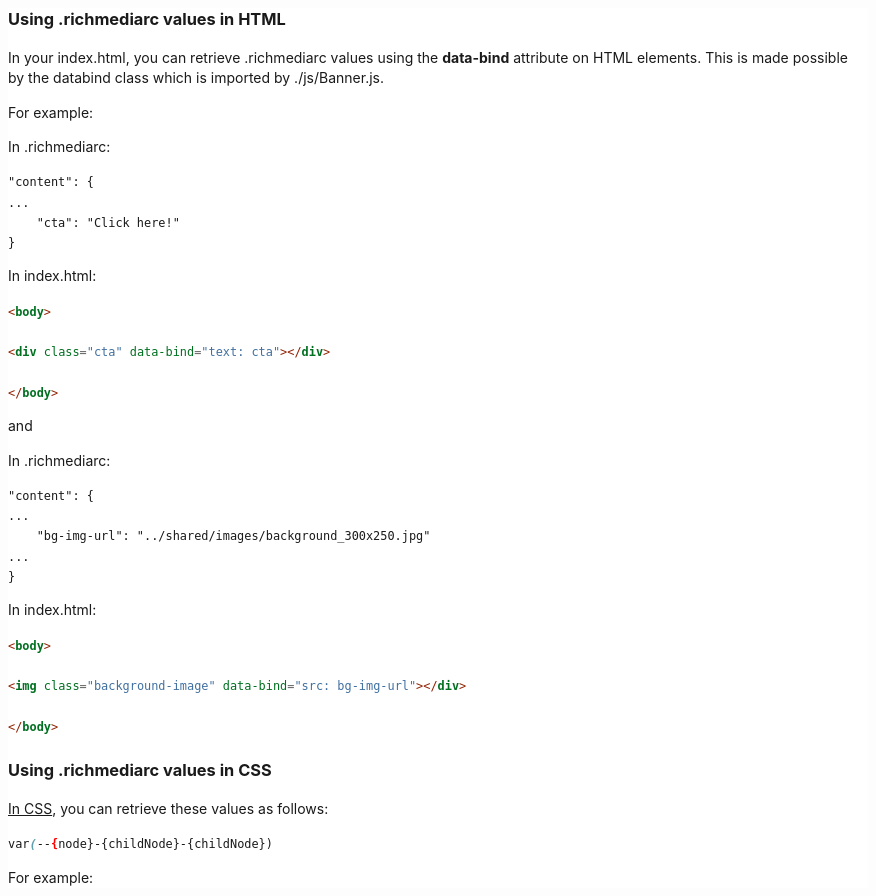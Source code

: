 ### Using .richmediarc values in HTML

In your index.html, you can retrieve .richmediarc values using the **data-bind** attribute on HTML elements. This is 
made possible by the databind class which is imported by ./js/Banner.js.



For example:

In .richmediarc:
```
"content": {
...
	"cta": "Click here!"
}
```  

In index.html:


```html
<body>

<div class="cta" data-bind="text: cta"></div>

</body>
``` 

and

In .richmediarc:
```
"content": {
...
	"bg-img-url": "../shared/images/background_300x250.jpg"
...
}
```

In index.html:
```html
<body>

<img class="background-image" data-bind="src: bg-img-url"></div>

</body>
```  

### Using .richmediarc values in CSS

[In CSS](./richmediarc-features.md/#css-vars), you can retrieve these values as follows:

```css
var(--{node}-{childNode}-{childNode})
```

For example:
